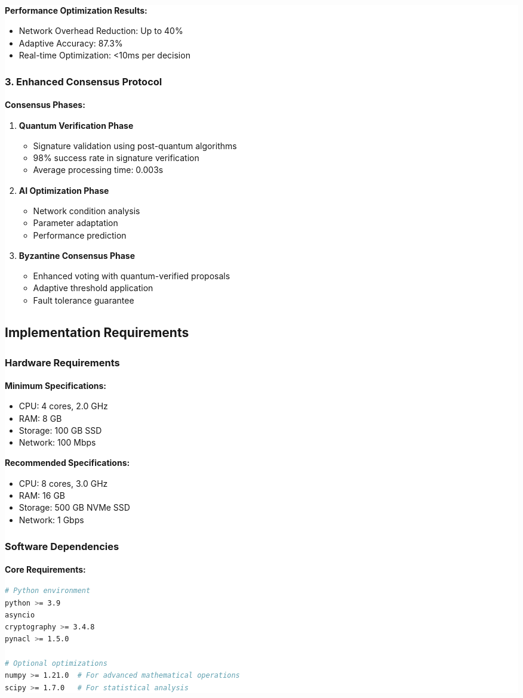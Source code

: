 **Performance Optimization Results:**
- Network Overhead Reduction: Up to 40%
- Adaptive Accuracy: 87.3%
- Real-time Optimization: <10ms per decision

### 3. Enhanced Consensus Protocol

**Consensus Phases:**
1. **Quantum Verification Phase**
   - Signature validation using post-quantum algorithms
   - 98% success rate in signature verification
   - Average processing time: 0.003s

2. **AI Optimization Phase**
   - Network condition analysis
   - Parameter adaptation
   - Performance prediction

3. **Byzantine Consensus Phase**
   - Enhanced voting with quantum-verified proposals
   - Adaptive threshold application
   - Fault tolerance guarantee

## Implementation Requirements

### Hardware Requirements

**Minimum Specifications:**
- CPU: 4 cores, 2.0 GHz
- RAM: 8 GB
- Storage: 100 GB SSD
- Network: 100 Mbps

**Recommended Specifications:**
- CPU: 8 cores, 3.0 GHz
- RAM: 16 GB
- Storage: 500 GB NVMe SSD
- Network: 1 Gbps

### Software Dependencies

**Core Requirements:**
```bash
# Python environment
python >= 3.9
asyncio
cryptography >= 3.4.8
pynacl >= 1.5.0

# Optional optimizations
numpy >= 1.21.0  # For advanced mathematical operations
scipy >= 1.7.0   # For statistical analysis
```
